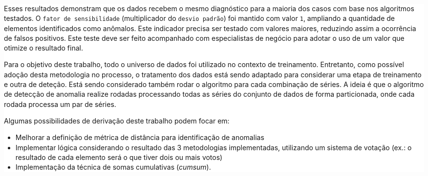 
Esses resultados demonstram que os dados recebem o mesmo diagnóstico para a maioria dos casos com base nos algoritmos testados. O `fator de sensibilidade` (multiplicador do `desvio padrão`) foi mantido com valor `1`, ampliando a quantidade de elementos identificados como anômalos. Este indicador precisa ser testado com valores maiores, reduzindo assim a ocorrência de falsos positivos. Este teste deve ser feito acompanhado com especialistas de negócio para adotar o uso de um valor que otimize o resultado final.

Para o objetivo deste trabalho, todo o universo de dados foi utilizado no contexto de treinamento. Entretanto, como possível adoção desta metodologia no processo, o tratamento dos dados está sendo adaptado para considerar uma etapa de treinamento e outra de deteção. Está sendo considerado também rodar o algoritmo para cada combinação de séries. A ideia é que o algoritmo de detecção de anomalia realize rodadas processando todas as séries do conjunto de dados de forma particionada, onde cada rodada processa um par de séries.

Algumas possibilidades de derivação deste trabalho podem focar em:
- Melhorar a definição de métrica de distância para identificação de anomalias
- Implementar lógica considerando o resultado das 3 metodologias implementadas, utilizando um sistema de votação (ex.: o resultado de cada elemento será o que tiver dois ou mais votos)
- Implementação da técnica de somas cumulativas (_cumsum_).